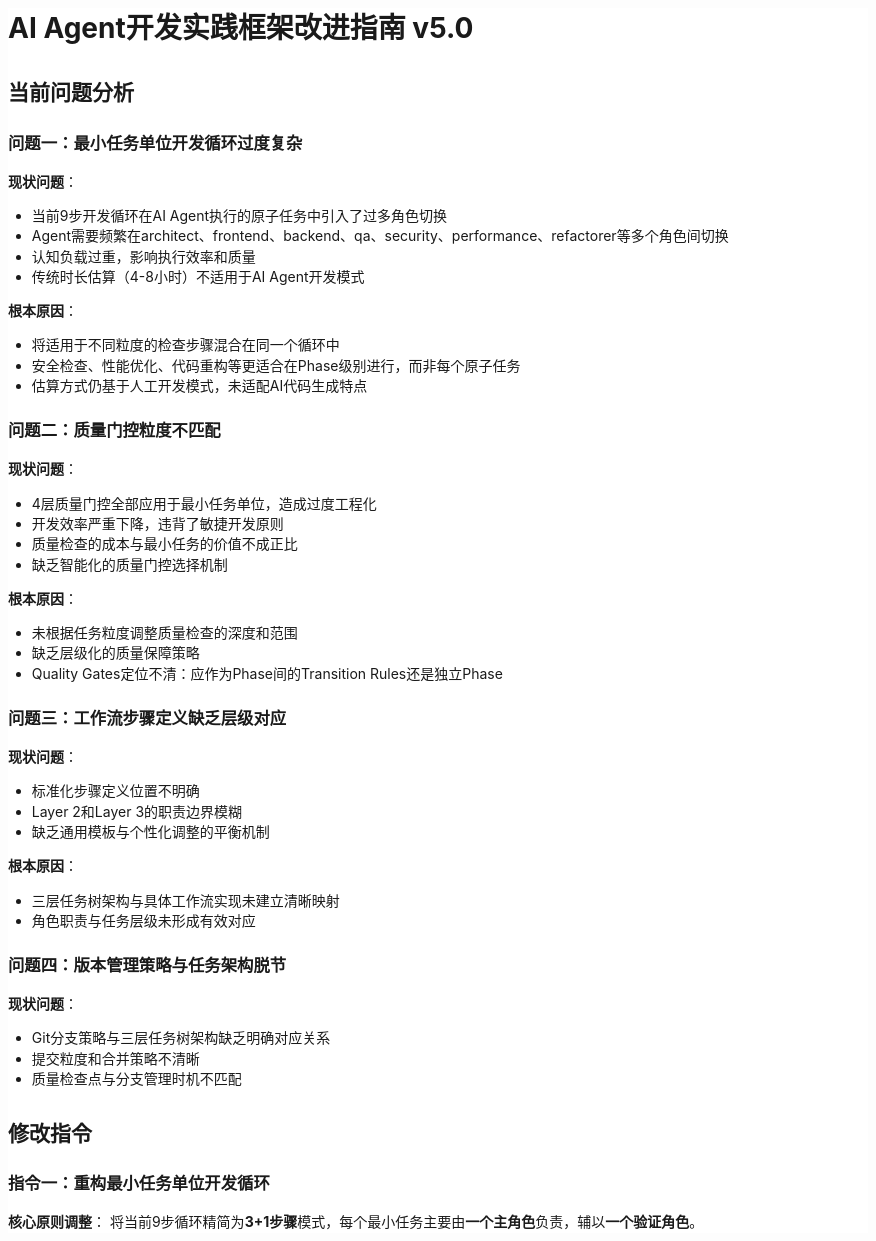 # AI Agent开发实践框架改进指南 v5.0

## 当前问题分析

### 问题一：最小任务单位开发循环过度复杂
**现状问题**：
- 当前9步开发循环在AI Agent执行的原子任务中引入了过多角色切换
- Agent需要频繁在architect、frontend、backend、qa、security、performance、refactorer等多个角色间切换
- 认知负载过重，影响执行效率和质量
- 传统时长估算（4-8小时）不适用于AI Agent开发模式

**根本原因**：
- 将适用于不同粒度的检查步骤混合在同一个循环中
- 安全检查、性能优化、代码重构等更适合在Phase级别进行，而非每个原子任务
- 估算方式仍基于人工开发模式，未适配AI代码生成特点

### 问题二：质量门控粒度不匹配
**现状问题**：
- 4层质量门控全部应用于最小任务单位，造成过度工程化
- 开发效率严重下降，违背了敏捷开发原则
- 质量检查的成本与最小任务的价值不成正比
- 缺乏智能化的质量门控选择机制

**根本原因**：
- 未根据任务粒度调整质量检查的深度和范围
- 缺乏层级化的质量保障策略
- Quality Gates定位不清：应作为Phase间的Transition Rules还是独立Phase

### 问题三：工作流步骤定义缺乏层级对应
**现状问题**：
- 标准化步骤定义位置不明确
- Layer 2和Layer 3的职责边界模糊
- 缺乏通用模板与个性化调整的平衡机制

**根本原因**：
- 三层任务树架构与具体工作流实现未建立清晰映射
- 角色职责与任务层级未形成有效对应

### 问题四：版本管理策略与任务架构脱节
**现状问题**：
- Git分支策略与三层任务树架构缺乏明确对应关系
- 提交粒度和合并策略不清晰
- 质量检查点与分支管理时机不匹配

## 修改指令

### 指令一：重构最小任务单位开发循环

**核心原则调整**：
将当前9步循环精简为**3+1步骤**模式，每个最小任务主要由**一个主角色**负责，辅以**一个验证角色**。
